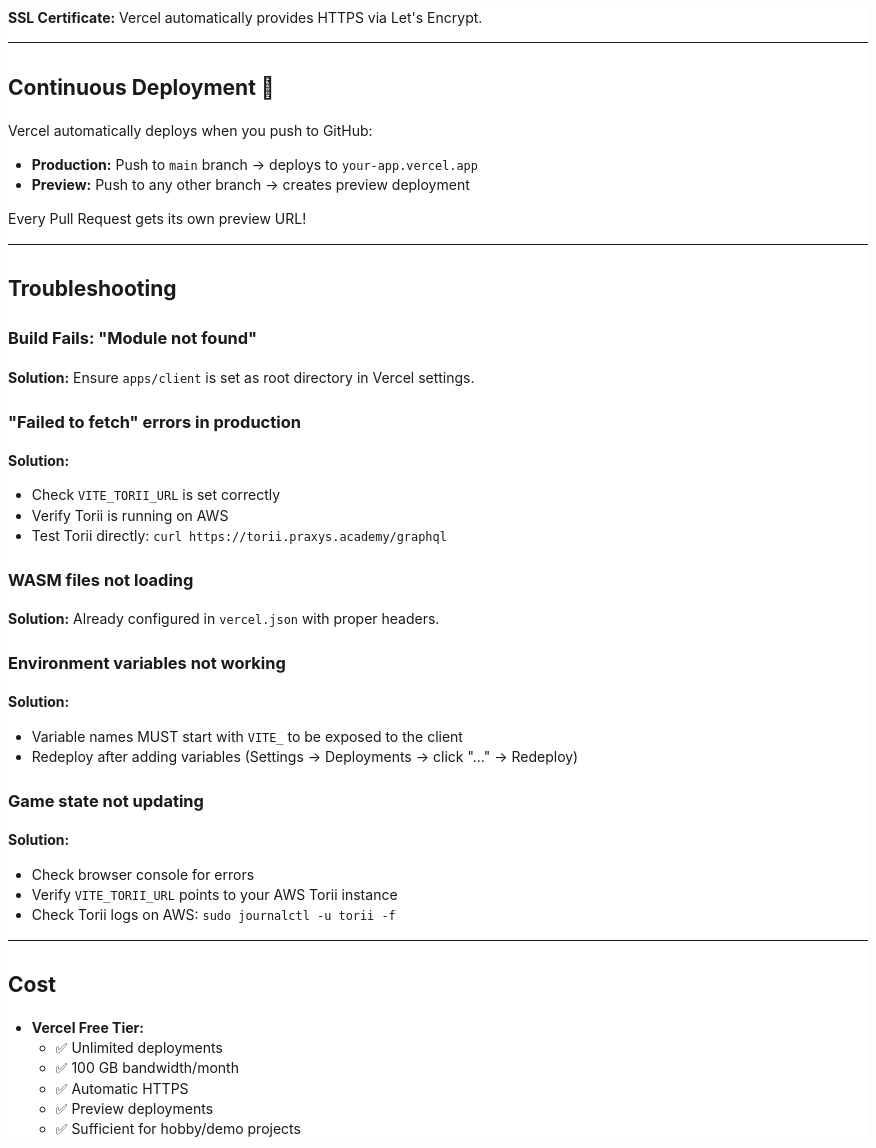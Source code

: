 **SSL Certificate:** Vercel automatically provides HTTPS via Let's Encrypt.

---

## Continuous Deployment 🔄

Vercel automatically deploys when you push to GitHub:

- **Production:** Push to `main` branch → deploys to `your-app.vercel.app`
- **Preview:** Push to any other branch → creates preview deployment

Every Pull Request gets its own preview URL!

---

## Troubleshooting

### Build Fails: "Module not found"

**Solution:** Ensure `apps/client` is set as root directory in Vercel settings.

### "Failed to fetch" errors in production

**Solution:** 
- Check `VITE_TORII_URL` is set correctly
- Verify Torii is running on AWS
- Test Torii directly: `curl https://torii.praxys.academy/graphql`

### WASM files not loading

**Solution:** Already configured in `vercel.json` with proper headers.

### Environment variables not working

**Solution:**
- Variable names MUST start with `VITE_` to be exposed to the client
- Redeploy after adding variables (Settings → Deployments → click "..." → Redeploy)

### Game state not updating

**Solution:**
- Check browser console for errors
- Verify `VITE_TORII_URL` points to your AWS Torii instance
- Check Torii logs on AWS: `sudo journalctl -u torii -f`

---

## Cost

- **Vercel Free Tier:**
  - ✅ Unlimited deployments
  - ✅ 100 GB bandwidth/month
  - ✅ Automatic HTTPS
  - ✅ Preview deployments
  - ✅ Sufficient for hobby/demo projects
